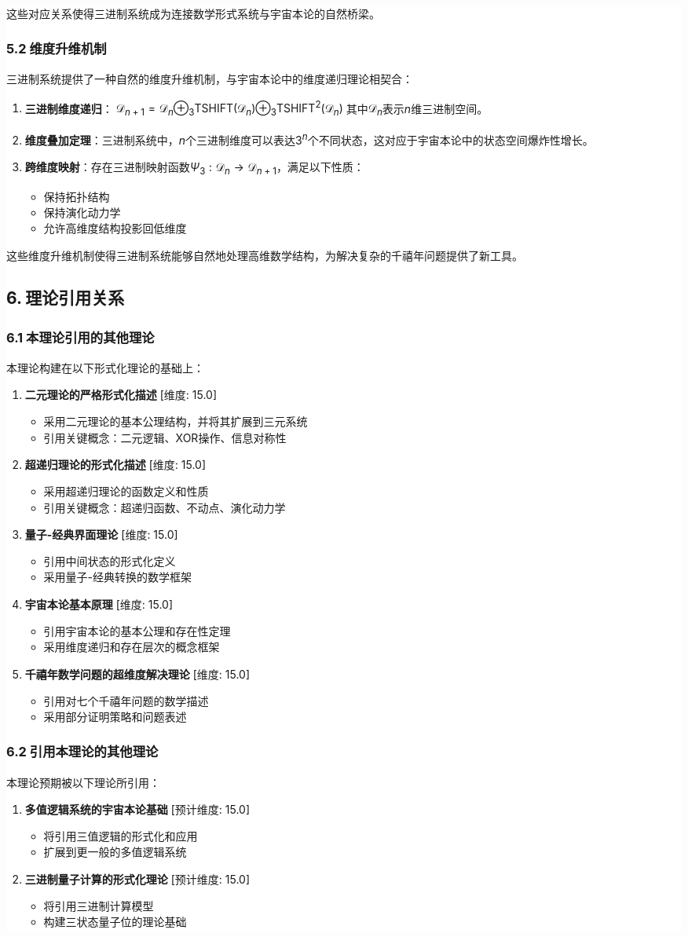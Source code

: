 这些对应关系使得三进制系统成为连接数学形式系统与宇宙本论的自然桥梁。

### 5.2 维度升维机制

三进制系统提供了一种自然的维度升维机制，与宇宙本论中的维度递归理论相契合：

1. **三进制维度递归**：
   $`\mathcal{D}_{n+1} = \mathcal{D}_n \oplus_3 \text{TSHIFT}(\mathcal{D}_n) \oplus_3 \text{TSHIFT}^2(\mathcal{D}_n)`$
   其中$`\mathcal{D}_n`$表示$`n`$维三进制空间。

2. **维度叠加定理**：三进制系统中，$`n`$个三进制维度可以表达$`3^n`$个不同状态，这对应于宇宙本论中的状态空间爆炸性增长。

3. **跨维度映射**：存在三进制映射函数$`\Psi_3: \mathcal{D}_n \rightarrow \mathcal{D}_{n+1}`$，满足以下性质：
   - 保持拓扑结构
   - 保持演化动力学
   - 允许高维度结构投影回低维度

这些维度升维机制使得三进制系统能够自然地处理高维数学结构，为解决复杂的千禧年问题提供了新工具。

## 6. 理论引用关系

### 6.1 本理论引用的其他理论

本理论构建在以下形式化理论的基础上：

1. **二元理论的严格形式化描述** [维度: 15.0]
   - 采用二元理论的基本公理结构，并将其扩展到三元系统
   - 引用关键概念：二元逻辑、XOR操作、信息对称性

2. **超递归理论的形式化描述** [维度: 15.0]
   - 采用超递归理论的函数定义和性质
   - 引用关键概念：超递归函数、不动点、演化动力学

3. **量子-经典界面理论** [维度: 15.0]
   - 引用中间状态的形式化定义
   - 采用量子-经典转换的数学框架

4. **宇宙本论基本原理** [维度: 15.0]
   - 引用宇宙本论的基本公理和存在性定理
   - 采用维度递归和存在层次的概念框架

5. **千禧年数学问题的超维度解决理论** [维度: 15.0]
   - 引用对七个千禧年问题的数学描述
   - 采用部分证明策略和问题表述

### 6.2 引用本理论的其他理论

本理论预期被以下理论所引用：

1. **多值逻辑系统的宇宙本论基础** [预计维度: 15.0]
   - 将引用三值逻辑的形式化和应用
   - 扩展到更一般的多值逻辑系统

2. **三进制量子计算的形式化理论** [预计维度: 15.0]
   - 将引用三进制计算模型
   - 构建三状态量子位的理论基础
